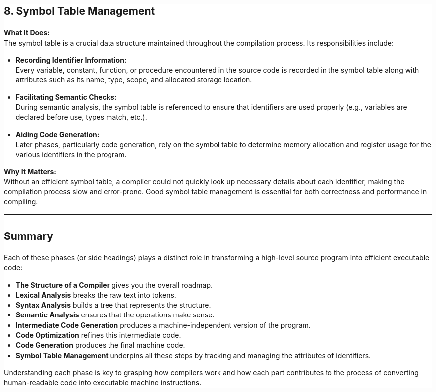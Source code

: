 ## 8. Symbol Table Management

**What It Does:**  
The symbol table is a crucial data structure maintained throughout the compilation process. Its responsibilities include:

- **Recording Identifier Information:**  
  Every variable, constant, function, or procedure encountered in the source code is recorded in the symbol table along with attributes such as its name, type, scope, and allocated storage location.

- **Facilitating Semantic Checks:**  
  During semantic analysis, the symbol table is referenced to ensure that identifiers are used properly (e.g., variables are declared before use, types match, etc.).

- **Aiding Code Generation:**  
  Later phases, particularly code generation, rely on the symbol table to determine memory allocation and register usage for the various identifiers in the program.

**Why It Matters:**  
Without an efficient symbol table, a compiler could not quickly look up necessary details about each identifier, making the compilation process slow and error-prone. Good symbol table management is essential for both correctness and performance in compiling.

---

## Summary

Each of these phases (or side headings) plays a distinct role in transforming a high-level source program into efficient executable code:

- **The Structure of a Compiler** gives you the overall roadmap.
- **Lexical Analysis** breaks the raw text into tokens.
- **Syntax Analysis** builds a tree that represents the structure.
- **Semantic Analysis** ensures that the operations make sense.
- **Intermediate Code Generation** produces a machine-independent version of the program.
- **Code Optimization** refines this intermediate code.
- **Code Generation** produces the final machine code.
- **Symbol Table Management** underpins all these steps by tracking and managing the attributes of identifiers.

Understanding each phase is key to grasping how compilers work and how each part contributes to the process of converting human-readable code into executable machine instructions.
